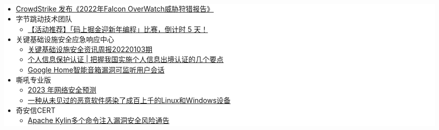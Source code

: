   - [CrowdStrike 发布《2022年Falcon OverWatch威胁狩猎报告》](https://mp.weixin.qq.com/s?__biz=MzI4NDY2MDMwMw==&mid=2247507401&idx=4&sn=13aaed5c94be46b602fe257ab663437d&chksm=ebfa9ae9dc8d13ff9bf49facc18da9a602a98a530e3588b2d67764a2afe0e31c5ccef052e1aa&scene=58&subscene=0#rd)
- 字节跳动技术团队
  - [【活动推荐】「码上掘金迎新年编程」比赛，倒计时 5 天！](https://mp.weixin.qq.com/s?__biz=MzI1MzYzMjE0MQ==&mid=2247500934&idx=1&sn=3a47c4976b33bcdc3b2cce083668540f&chksm=e9d30f64dea486727204463bb4da08f0817327d1e1641fcd1c05a5048c7463b1a36d0d5be0a3&scene=58&subscene=0#rd)
- 关键基础设施安全应急响应中心
  - [关键基础设施安全资讯周报20220103期](https://mp.weixin.qq.com/s?__biz=MzkyMzAwMDEyNg==&mid=2247533654&idx=1&sn=940521a4fb2da406b2db1d4767bf6893&chksm=c1e9c807f69e41112c18e21f8f2beac59932e3640102781e8d6bdbb5295c0bd9b87c45fd5f3c&scene=58&subscene=0#rd)
  - [个人信息保护认证 | 把握我国实施个人信息出境认证的几个要点](https://mp.weixin.qq.com/s?__biz=MzkyMzAwMDEyNg==&mid=2247533654&idx=2&sn=26cfa732fc6e025005e1b97df0f85bfa&chksm=c1e9c807f69e411184a89a078bebd0d2721d320b6882b937ca098a5173ba8695adff7c33bcb8&scene=58&subscene=0#rd)
  - [Google Home智能音箱漏洞可监听用户会话](https://mp.weixin.qq.com/s?__biz=MzkyMzAwMDEyNg==&mid=2247533654&idx=3&sn=f799f0ef49a7ef1f3c0de5b3ed1bfe1d&chksm=c1e9c807f69e4111c33bcf480452885c9a7c5f1c524c78ce2a20e10f99651b9dc96dcc98b594&scene=58&subscene=0#rd)
- 嘶吼专业版
  - [2023 年网络安全预测](https://mp.weixin.qq.com/s?__biz=MzI0MDY1MDU4MQ==&mid=2247555963&idx=1&sn=d2bb6c1dd0073a34cc27efc8eb844f88&chksm=e915cb41de62425792c5777ccdc9a209add10f8bf7dcded34c52488264790f576fe53e8a2d97&scene=58&subscene=0#rd)
  - [一种从未见过的恶意软件感染了成百上千的Linux和Windows设备](https://mp.weixin.qq.com/s?__biz=MzI0MDY1MDU4MQ==&mid=2247555963&idx=2&sn=696dd9bbcd2b3fa571d9f530a7f19643&chksm=e915cb41de6242575432821e93d842a595441a35f168baeb68b26cd80d8aeff80d06d95530b4&scene=58&subscene=0#rd)
- 奇安信CERT
  - [Apache Kylin多个命令注入漏洞安全风险通告](https://mp.weixin.qq.com/s?__biz=MzU5NDgxODU1MQ==&mid=2247497287&idx=1&sn=699dc588b5eacb72a805ddefab2e8b5e&chksm=fe79d2dfc90e5bc90a30623c1df61092c6b45ab55beb2d9faf5ecb736771ddcb00979c815051&scene=58&subscene=0#rd)
